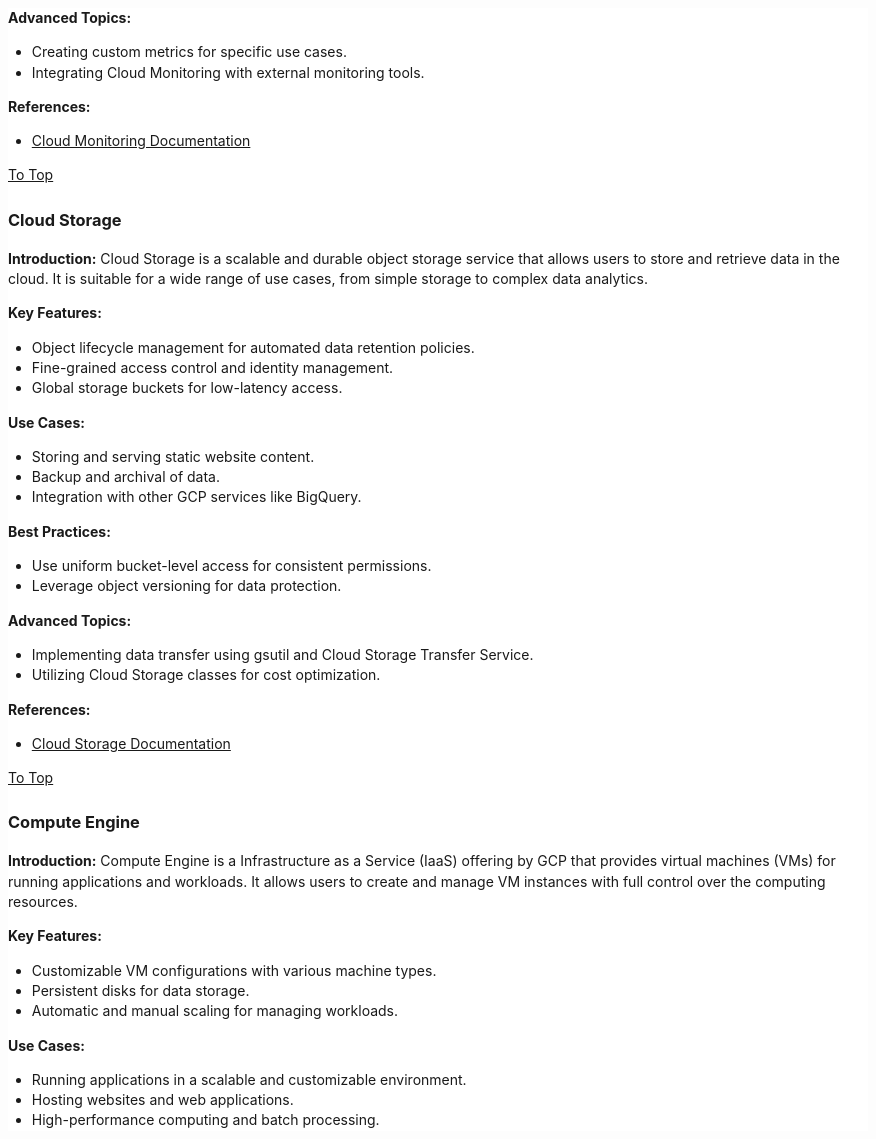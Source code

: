 **Advanced Topics:**
- Creating custom metrics for specific use cases.
- Integrating Cloud Monitoring with external monitoring tools.

**References:**
- [Cloud Monitoring Documentation](https://cloud.google.com/monitoring/docs)
  
[To Top](#google-cloud-platform)

### Cloud Storage

**Introduction:**
Cloud Storage is a scalable and durable object storage service that allows users to store and retrieve data in the cloud. It is suitable for a wide range of use cases, from simple storage to complex data analytics.

**Key Features:**
- Object lifecycle management for automated data retention policies.
- Fine-grained access control and identity management.
- Global storage buckets for low-latency access.

**Use Cases:**
- Storing and serving static website content.
- Backup and archival of data.
- Integration with other GCP services like BigQuery.

**Best Practices:**
- Use uniform bucket-level access for consistent permissions.
- Leverage object versioning for data protection.

**Advanced Topics:**
- Implementing data transfer using gsutil and Cloud Storage Transfer Service.
- Utilizing Cloud Storage classes for cost optimization.

**References:**
- [Cloud Storage Documentation](https://cloud.google.com/storage/docs)
  
[To Top](#google-cloud-platform)

### Compute Engine

**Introduction:**
Compute Engine is a Infrastructure as a Service (IaaS) offering by GCP that provides virtual machines (VMs) for running applications and workloads. It allows users to create and manage VM instances with full control over the computing resources.

**Key Features:**
- Customizable VM configurations with various machine types.
- Persistent disks for data storage.
- Automatic and manual scaling for managing workloads.

**Use Cases:**
- Running applications in a scalable and customizable environment.
- Hosting websites and web applications.
- High-performance computing and batch processing.
